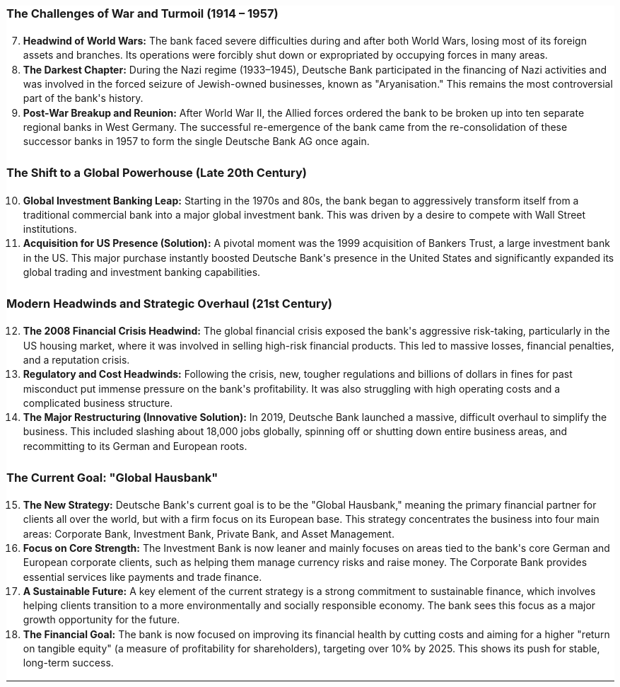 ### **The Challenges of War and Turmoil (1914 – 1957)**

7.  **Headwind of World Wars:** The bank faced severe difficulties during and after both World Wars, losing most of its foreign assets and branches. Its operations were forcibly shut down or expropriated by occupying forces in many areas.
8.  **The Darkest Chapter:** During the Nazi regime (1933–1945), Deutsche Bank participated in the financing of Nazi activities and was involved in the forced seizure of Jewish-owned businesses, known as "Aryanisation." This remains the most controversial part of the bank's history.
9.  **Post-War Breakup and Reunion:** After World War II, the Allied forces ordered the bank to be broken up into ten separate regional banks in West Germany. The successful re-emergence of the bank came from the re-consolidation of these successor banks in 1957 to form the single Deutsche Bank AG once again.

### **The Shift to a Global Powerhouse (Late 20th Century)**

10. **Global Investment Banking Leap:** Starting in the 1970s and 80s, the bank began to aggressively transform itself from a traditional commercial bank into a major global investment bank. This was driven by a desire to compete with Wall Street institutions.
11. **Acquisition for US Presence (Solution):** A pivotal moment was the 1999 acquisition of Bankers Trust, a large investment bank in the US. This major purchase instantly boosted Deutsche Bank's presence in the United States and significantly expanded its global trading and investment banking capabilities.

### **Modern Headwinds and Strategic Overhaul (21st Century)**

12. **The 2008 Financial Crisis Headwind:** The global financial crisis exposed the bank's aggressive risk-taking, particularly in the US housing market, where it was involved in selling high-risk financial products. This led to massive losses, financial penalties, and a reputation crisis.
13. **Regulatory and Cost Headwinds:** Following the crisis, new, tougher regulations and billions of dollars in fines for past misconduct put immense pressure on the bank's profitability. It was also struggling with high operating costs and a complicated business structure.
14. **The Major Restructuring (Innovative Solution):** In 2019, Deutsche Bank launched a massive, difficult overhaul to simplify the business. This included slashing about 18,000 jobs globally, spinning off or shutting down entire business areas, and recommitting to its German and European roots.

### **The Current Goal: "Global Hausbank"**

15. **The New Strategy:** Deutsche Bank's current goal is to be the "Global Hausbank," meaning the primary financial partner for clients all over the world, but with a firm focus on its European base. This strategy concentrates the business into four main areas: Corporate Bank, Investment Bank, Private Bank, and Asset Management.
16. **Focus on Core Strength:** The Investment Bank is now leaner and mainly focuses on areas tied to the bank's core German and European corporate clients, such as helping them manage currency risks and raise money. The Corporate Bank provides essential services like payments and trade finance.
17. **A Sustainable Future:** A key element of the current strategy is a strong commitment to sustainable finance, which involves helping clients transition to a more environmentally and socially responsible economy. The bank sees this focus as a major growth opportunity for the future.
18. **The Financial Goal:** The bank is now focused on improving its financial health by cutting costs and aiming for a higher "return on tangible equity" (a measure of profitability for shareholders), targeting over 10% by 2025. This shows its push for stable, long-term success.

---